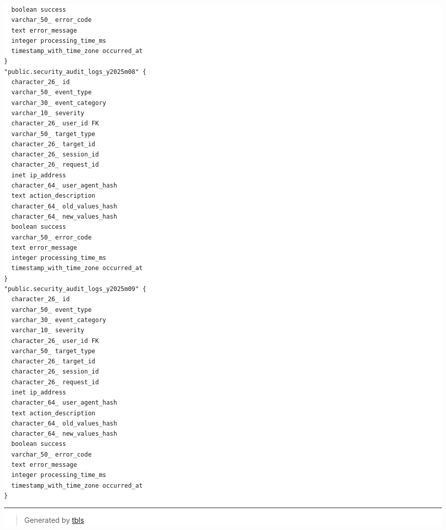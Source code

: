 ```mermaid
  boolean success
  varchar_50_ error_code
  text error_message
  integer processing_time_ms
  timestamp_with_time_zone occurred_at
}
"public.security_audit_logs_y2025m08" {
  character_26_ id
  varchar_50_ event_type
  varchar_30_ event_category
  varchar_10_ severity
  character_26_ user_id FK
  varchar_50_ target_type
  character_26_ target_id
  character_26_ session_id
  character_26_ request_id
  inet ip_address
  character_64_ user_agent_hash
  text action_description
  character_64_ old_values_hash
  character_64_ new_values_hash
  boolean success
  varchar_50_ error_code
  text error_message
  integer processing_time_ms
  timestamp_with_time_zone occurred_at
}
"public.security_audit_logs_y2025m09" {
  character_26_ id
  varchar_50_ event_type
  varchar_30_ event_category
  varchar_10_ severity
  character_26_ user_id FK
  varchar_50_ target_type
  character_26_ target_id
  character_26_ session_id
  character_26_ request_id
  inet ip_address
  character_64_ user_agent_hash
  text action_description
  character_64_ old_values_hash
  character_64_ new_values_hash
  boolean success
  varchar_50_ error_code
  text error_message
  integer processing_time_ms
  timestamp_with_time_zone occurred_at
}
```

---

> Generated by [tbls](https://github.com/k1LoW/tbls)
